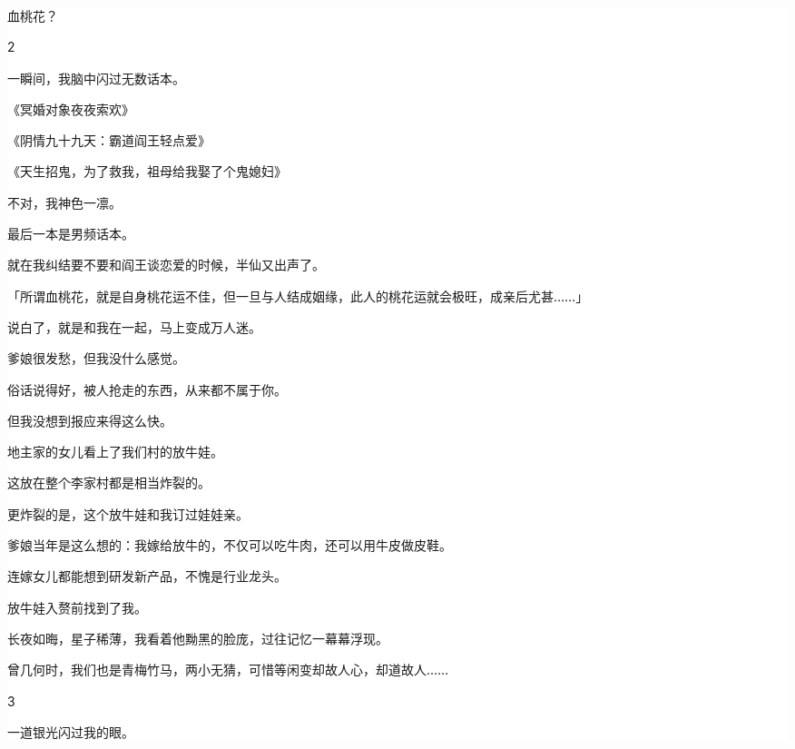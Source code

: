 
血桃花？


2


一瞬间，我脑中闪过无数话本。


《冥婚对象夜夜索欢》


《阴情九十九天：霸道阎王轻点爱》


《天生招鬼，为了救我，祖母给我娶了个鬼媳妇》


不对，我神色一凛。


最后一本是男频话本。


就在我纠结要不要和阎王谈恋爱的时候，半仙又出声了。


「所谓血桃花，就是自身桃花运不佳，但一旦与人结成姻缘，此人的桃花运就会极旺，成亲后尤甚……」


说白了，就是和我在一起，马上变成万人迷。


爹娘很发愁，但我没什么感觉。


俗话说得好，被人抢走的东西，从来都不属于你。


但我没想到报应来得这么快。


地主家的女儿看上了我们村的放牛娃。


这放在整个李家村都是相当炸裂的。


更炸裂的是，这个放牛娃和我订过娃娃亲。


爹娘当年是这么想的：我嫁给放牛的，不仅可以吃牛肉，还可以用牛皮做皮鞋。


连嫁女儿都能想到研发新产品，不愧是行业龙头。


放牛娃入赘前找到了我。


长夜如晦，星子稀薄，我看着他黝黑的脸庞，过往记忆一幕幕浮现。


曾几何时，我们也是青梅竹马，两小无猜，可惜等闲变却故人心，却道故人……


3


一道银光闪过我的眼。


